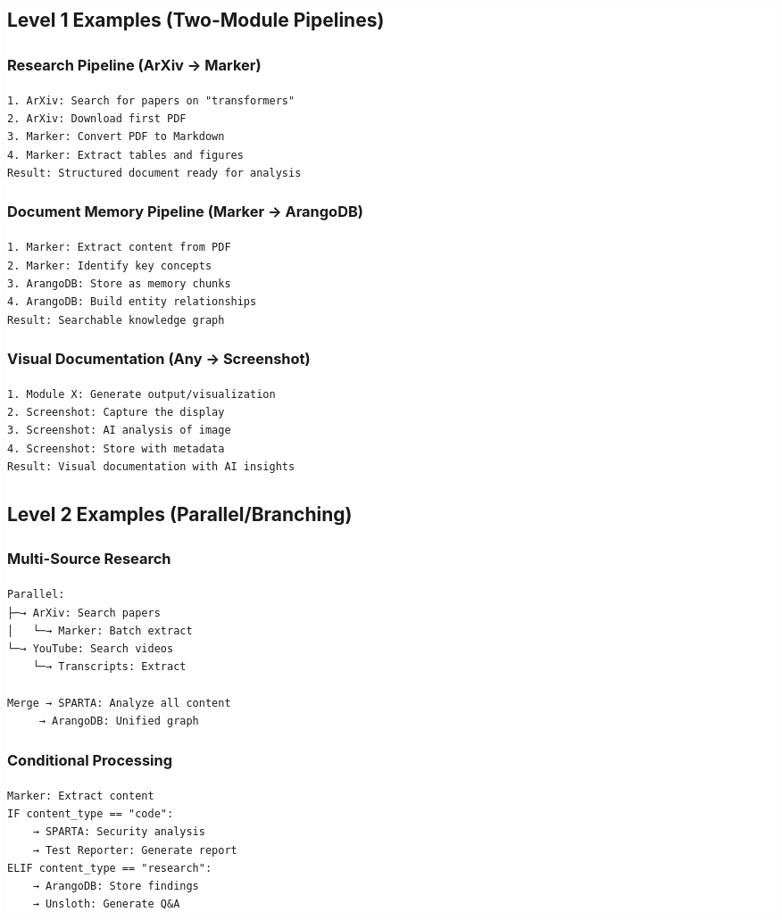 ## Level 1 Examples (Two-Module Pipelines)

### Research Pipeline (ArXiv → Marker)
```
1. ArXiv: Search for papers on "transformers"
2. ArXiv: Download first PDF
3. Marker: Convert PDF to Markdown
4. Marker: Extract tables and figures
Result: Structured document ready for analysis
```

### Document Memory Pipeline (Marker → ArangoDB)
```
1. Marker: Extract content from PDF
2. Marker: Identify key concepts
3. ArangoDB: Store as memory chunks
4. ArangoDB: Build entity relationships
Result: Searchable knowledge graph
```

### Visual Documentation (Any → Screenshot)
```
1. Module X: Generate output/visualization
2. Screenshot: Capture the display
3. Screenshot: AI analysis of image
4. Screenshot: Store with metadata
Result: Visual documentation with AI insights
```

## Level 2 Examples (Parallel/Branching)

### Multi-Source Research
```
Parallel:
├─→ ArXiv: Search papers
│   └─→ Marker: Batch extract
└─→ YouTube: Search videos
    └─→ Transcripts: Extract
    
Merge → SPARTA: Analyze all content
     → ArangoDB: Unified graph
```

### Conditional Processing
```
Marker: Extract content
IF content_type == "code":
    → SPARTA: Security analysis
    → Test Reporter: Generate report
ELIF content_type == "research":
    → ArangoDB: Store findings
    → Unsloth: Generate Q&A
```
